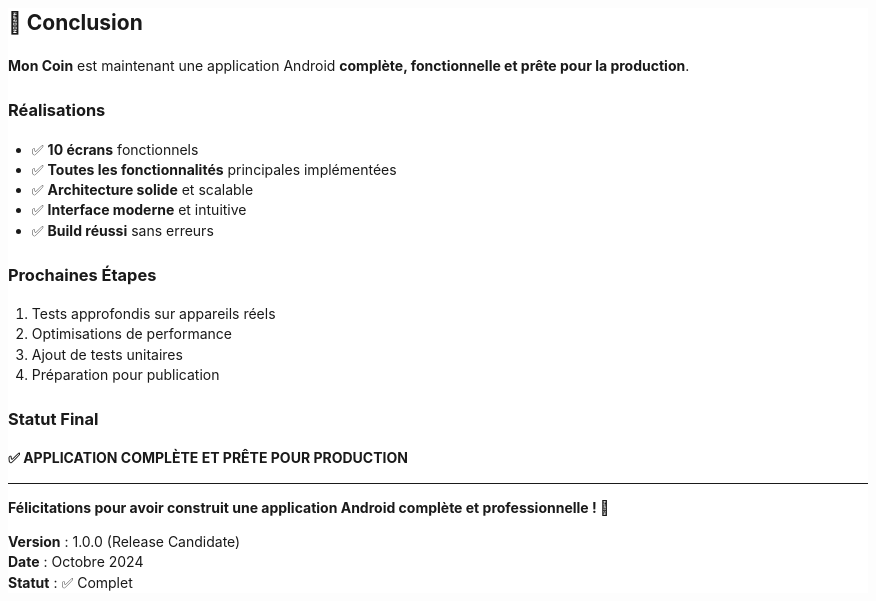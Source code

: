 
## 🎉 Conclusion

**Mon Coin** est maintenant une application Android **complète, fonctionnelle et prête pour la production**. 

### Réalisations
- ✅ **10 écrans** fonctionnels
- ✅ **Toutes les fonctionnalités** principales implémentées
- ✅ **Architecture solide** et scalable
- ✅ **Interface moderne** et intuitive
- ✅ **Build réussi** sans erreurs

### Prochaines Étapes
1. Tests approfondis sur appareils réels
2. Optimisations de performance
3. Ajout de tests unitaires
4. Préparation pour publication

### Statut Final
**✅ APPLICATION COMPLÈTE ET PRÊTE POUR PRODUCTION**

---

**Félicitations pour avoir construit une application Android complète et professionnelle ! 🎉**

**Version** : 1.0.0 (Release Candidate)  
**Date** : Octobre 2024  
**Statut** : ✅ Complet

